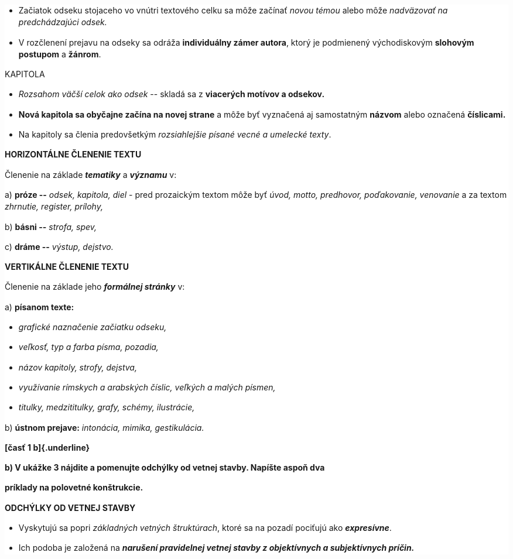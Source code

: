 -   Začiatok odseku stojaceho vo vnútri textového celku sa môže začínať
    *novou témou* alebo môže *nadväzovať na predchádzajúci odsek.*

-   V rozčlenení prejavu na odseky sa odráža **individuálny zámer
    autora**, ktorý je podmienený východiskovým **slohovým postupom** a
    **žánrom**.

KAPITOLA

-   *Rozsahom väčší celok ako odsek* -- skladá sa z **viacerých motívov
    a odsekov.**

-   **Nová kapitola sa obyčajne začína na novej strane** a môže byť
    vyznačená aj samostatným **názvom** alebo označená **číslicami.**

-   Na kapitoly sa členia predovšetkým *rozsiahlejšie písané vecné a
    umelecké texty*.

**HORIZONTÁLNE ČLENENIE TEXTU**

Členenie na základe ***tematiky*** a ***významu*** v:

a)  **próze --** *odsek, kapitola, diel* - pred prozaickým textom môže
    byť *úvod, motto, predhovor, poďakovanie, venovanie* a za textom
    *zhrnutie, register, prílohy,*

b)  **básni --** *strofa, spev,*

c)  **dráme --** *výstup, dejstvo.*

**VERTIKÁLNE ČLENENIE TEXTU**

Členenie na základe jeho ***formálnej stránky*** v:

a)  **písanom texte:**

-   *grafické naznačenie začiatku odseku,*

-   *veľkosť, typ a farba písma, pozadia,*

-   *názov kapitoly, strofy, dejstva,*

-   *využívanie rímskych a arabských číslic, veľkých a malých písmen,*

-   *titulky, medzititulky, grafy, schémy, ilustrácie,*

b)  **ústnom prejave:** *intonácia, mimika, gestikulácia.*

**[časť 1 b]{.underline}**

**b) V ukážke 3 nájdite a pomenujte odchýlky od vetnej stavby. Napíšte
aspoň dva**

**príklady na polovetné konštrukcie.**

**ODCHÝLKY OD VETNEJ STAVBY**

-   Vyskytujú sa popri *základných vetných štruktúrach*, ktoré sa na
    pozadí pociťujú ako ***expresívne***.

-   Ich podoba je založená na ***narušení pravidelnej vetnej stavby z
    objektívnych a subjektívnych príčin.***
